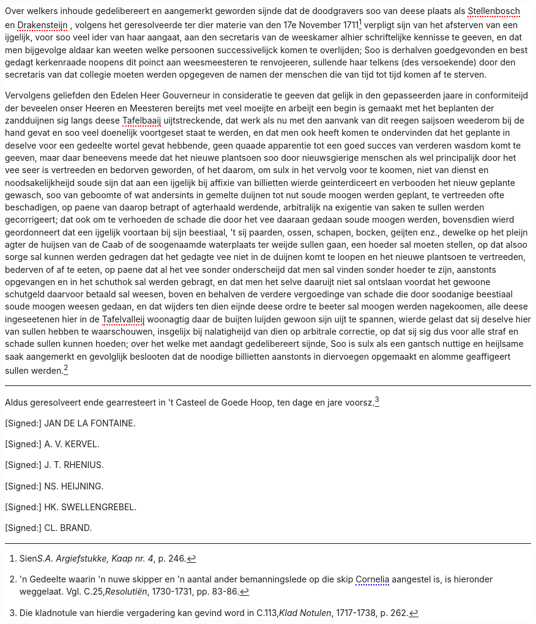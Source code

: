 Over welkers inhoude gedelibereert en aangemerkt geworden sijnde dat de doodgravers soo van deese plaats als <span style="border-bottom: 2px dotted #FF0000;">Stellenbosch</span> en <span style="border-bottom: 2px dotted #FF0000;">Drakensteijn</span> , volgens het geresolveerde ter dier materie van den 17e November 1711[^44] verpligt sijn van het afsterven van een ijgelijk, voor soo veel ider van haar aangaat, aan den secretaris van de weeskamer alhier schriftelijke kennisse te geeven, en dat men bijgevolge aldaar kan weeten welke persoonen successivelijck komen te overlijden; Soo is derhalven goedgevonden en best gedagt kerkenraade noopens dit poinct aan weesmeesteren te renvojeeren, sullende haar telkens (des versoekende) door den secretaris van dat collegie moeten werden opgegeven de namen der menschen die van tijd tot tijd komen af te sterven.

Vervolgens geliefden den Edelen Heer Gouverneur in consideratie te geeven dat gelijk in den gepasseerden jaare in conformiteijd der beveelen onser Heeren en Meesteren bereijts met veel moeijte en arbeijt een begin is gemaakt met het beplanten der zandduijnen sig langs deese <span style="border-bottom: 2px dotted #FF0000;">Tafelbaaij</span> uijtstreckende, dat werk als nu met den aanvank van dit reegen saijsoen weederom bij de hand gevat en soo veel doenelijk voortgeset staat te werden, en dat men ook heeft komen te ondervinden dat het geplante in deselve voor een gedeelte wortel gevat hebbende, geen quaade apparentie tot een goed succes van verderen wasdom komt te geeven, maar daar beneevens meede dat het nieuwe plantsoen soo door nieuwsgierige menschen als wel principalijk door het vee seer is vertreeden en bedorven geworden, of het daarom, om sulx in het vervolg voor te koomen, niet van dienst en noodsakelijkheijd soude sijn dat aan een ijgelijk bij affixie van billietten wierde geinterdiceert en verbooden het nieuw geplante gewasch, soo van geboomte of wat andersints in gemelte duijnen tot nut soude moogen werden geplant, te vertreeden ofte beschadigen, op paene van daarop betrapt of agterhaald werdende, arbitralijk na exigentie van saken te sullen werden gecorrigeert; dat ook om te verhoeden de schade die door het vee daaraan gedaan soude moogen werden, bovensdien wierd geordonneert dat een ijgelijk voortaan bij sijn beestiaal, 't sij paarden, ossen, schapen, bocken, geijten enz., dewelke op het pleijn agter de huijsen van de Caab of de soogenaamde waterplaats ter weijde sullen gaan, een hoeder sal moeten stellen, op dat alsoo sorge sal kunnen werden gedragen dat het gedagte vee niet in de duijnen komt te loopen en het nieuwe plantsoen te vertreeden, bederven of af te eeten, op paene dat al het vee sonder onderscheijd dat men sal vinden sonder hoeder te zijn, aanstonts opgevangen en in het schuthok sal werden gebragt, en dat men het selve daaruijt niet sal ontslaan voordat het gewoone schutgeld daarvoor betaald sal weesen, boven en behalven de verdere vergoedinge van schade die door soodanige beestiaal soude moogen weesen gedaan, en dat wijders ten dien eijnde deese ordre te beeter sal moogen werden nagekoomen, alle deese ingeseetenen hier in de <span style="border-bottom: 2px dotted #FF0000;">Tafelvalleij</span> woonagtig daar de buijten luijden gewoon sijn uijt te spannen, wierde gelast dat sij deselve hier van sullen hebben te waarschouwen, insgelijx bij nalatigheijd van dien op arbitrale correctie, op dat sij sig dus voor alle straf en schade sullen kunnen hoeden; over het welke met aandagt gedelibereert sijnde, Soo is sulx als een gantsch nuttige en heijlsame saak aangemerkt en gevolglijk beslooten dat de noodige billietten aanstonts in diervoegen opgemaakt en alomme geaffigeert sullen werden.[^45] 

- - - - - - - - - - - - - - - - - - - - - - - -

Aldus geresolveert ende gearresteert in 't Casteel de Goede Hoop, ten dage en jare voorsz.[^46] 

[Signed:] JAN DE LA FONTAINE.

[Signed:] A. V. KERVEL.

[Signed:] J. T. RHENIUS.

[Signed:] NS. HEIJNING.

[Signed:] HK. SWELLENGREBEL.

[Signed:] CL. BRAND.


[^1]: 'n Gedeelte waarin die Politieke Raad besluit het om beskadigde en tekortkomende klerasie as verliese af te skryf of te laat verkoop, is hieronder weggelaat. Vgl. C.25,*Resolutiën*, 1730-1731, pp. 18-21 en C.292,*Memoriën*, 1726-1739, pp. 177-179.
[^2]: Die oorspronklike kan gevind word in C.292,*Memoriën*, 1726-1739, p. 175.
[^3]: Christiaan Liebenberg van Münchenberg kom in 1715 as soldaat na die Kaap en word nog dieselfde jaar as boukneg uitgehuur. In 1725 ontvang hy sy vrybrief en op 11.5.1727 tree hy in die huwelik met Catharina Lubbe. Hy is in 1763 oorlede en sy vrou in 1777.
[^4]: Jonas van der Poel is in 1695 aan die Kaap gebore en is op 4.7.1756 oorlede. Uit sy huwelik met Sophia Myburgh is ses seuns en vier dogters gebore.
[^5]: Ernst Fredrik de Swart van Thiel in <span style="border-bottom: 2px dotted #FF0000;">Gelderland</span> kom in 1711 as botteliersmaat na die Kaap en word vier jaar later 'n vryburger. Twee seuns en vier dogters is uit sy eerste huwelik met Catharina Abrahams gebore, en een dogter uit 'n tweede huwelik met Helena du Toit. Met sy dood in 1728 besit hy 'n plaas aan <span style="border-bottom: 2px dotted #FF0000;">Coenradenberg</span> in die <span style="border-bottom: 2px dotted #FF0000;">Swartland</span> .
[^6]: Christiaan Wynands van die kus <span style="border-bottom: 2px dotted #FF0000;">Koromandel</span> is in 1684 gebore. Sy eerste vrou, Rachel Jacobsz, is in 1694 in <span style="border-bottom: 2px dotted #FF0000;">Makassar</span> gebore en is in 1726 oorlede. In dieselfde jaar hertrou Wynands met Amosina Jonas, die dogter van Claas Jonas en Dina van Bima. Wynands is in 1757 oorlede. Toe Amosina Jonas in 1781 oorlede is, het sy die plase <span style="border-bottom: 2px dotted #FF0000;">Liesbeekrivier</span> en <span style="border-bottom: 2px dotted #FF0000;">Coornhoop</span> besit.
[^7]: Jacobus Hendriksz was getroud met Christina van Canarien. In 1723 ontvang hy 'n erf in die Kaap.
[^8]: Die kladnotule van hierdie vergadering kan gevind word in C.113,*Klad Notulen*, 1717-1738, p. 257.
[^9]: 'n Gedeelte waarin tekortkomende voorrade uit die skip <span style="border-bottom: 2px dotted #0000FF;">Slot ter Hooge</span> as verliese afgeskryf is, is hieronder weggelaat. Vgl. C.25,*Resolutiën*, 1730-1731, pp. 29-31 en C.292,*Memoriën*. 1726-1739, p. 185.
[^10]: Johannes Tempel van Amsterdam kom in 1716 as adelbors na die Kaap. Nadat hy in 1720 aangestel is as assistent, word hy twee jaar later 'n vryburger. Sy versoekskrif kan gevind word in C.235,*Requesten en Nominatiën*, 1729-1732, p. 145.
[^11]: Cornelis van Bengale se naam verskyn van 1728 tot 1752 in die monsterrolle van vryburgers. Sy versoekskrif kan gevind word in C.235,*Requesten en Nominatiën*, 1729-1732, pp. 149-150.
[^12]: Simon van Macasser en sy vrou, Esperance van Malabaar, was die slawe van Christina Diemer, die weduwee van Joan Blesius, voordat hulle vrygestel is. Sy naam verskyn van 1725 in die monsterrolle vir vryliede.
[^13]: Simon van Macasser se testament is op 21.12.1729 by die weeskamer ingedien. Vgl. M.O.O.C. 7/1/4,*Testamenten*,, 1726-1735, nr. 73.
[^14]: Kees en Johanna van Ceylon se name verskyn van 1730 in die monsterrolle van vryliede.
[^15]:  <span style="border-bottom: 2px dotted #FF0000;">Mokka</span> was 'n stad in <span style="border-bottom: 2px dotted #FF0000;">Jemen</span> aan die <span style="border-bottom: 2px dotted #FF0000;">Rooi See</span> waar die Hollanders reeds in 1708 handelsbelange verwerf het. Vgl. Servaas de Bruin,*Geographisch-Historisch Woordenboek*, deel II, p. 571.
[^16]: 'n Gedeelte waarin besluit is om die beskadigde voorrade uit die pakhuise te laat verkoop, is hieronder weggelaat. Vgl. C.25,*Resolutiën*, 1730-1731, pp. 34-37 en C.292,*Memoriën*, 1726-1739, pp. 183-184.
[^17]: Die Raad het ook besluit om Isak van Es weens wangedrag te ontslaan as bode van die weeskamer. Vgl. C.113,*Klad Notulen*, 1717-1738, p. 258.
[^18]: Die Politieke Raad het die oggend van 16.2.1730 ook vergader. Slegs twee minder belangrike besluite is geneem. Vgl. C.113,*Klad Notulen*, 1717-1738, p. 258. Die vergadering word nie in die dagregister vermeld nie.
[^19]: Sien C.442,*Inkomende Brieven*, 1729-1730, pp. 621-625.
[^20]: Sien C.347,*Attestatiën*, 1730, pp. 71-73, 75-81, 83-88, 91-92, 95-96, 99-102, 103-107, 111-112, 115, 119-122, 123-132, 137-138, 145, 149-156, 159-181 en 183.
[^21]: 'n Gedeelte waarin 'n aantal bemanningslede van die skepe <span style="border-bottom: 2px dotted #0000FF;">Ketel</span> en <span style="border-bottom: 2px dotted #0000FF;">Cats</span> bevorder is, is hieronder weggelaat. Vgl. C.25,*Resolutiën*, 1730-1731, pp. 41-43.
[^22]: Die oorspronklike van hierdie verklaring kan gevind word in C.347,*Attestatiën*, 1730, pp. 187-189.
[^23]: Daniel Godfried Carnspek was die seun van Christoph Lucas Carnspek en Judith Flesch en was afkomstig van <span style="border-bottom: 2px dotted #FF0000;">Rügenwalde</span> in <span style="border-bottom: 2px dotted #FF0000;">Pommere</span> . Hy kom in 1721 as soldaat na die Kaap en word drie jaar later assistent. Hy vorder tot sekretaris van die Raad van Justisie, maar tree in 1743 a.g.v. swak gesondheid uit die diens. Hy trou op 9.5.1728 met Johanna Magdalena Bergh, 'n dogter van Olof Bergh. Carnspek is in 1747 oorlede.
[^24]: Petrus Jesse Slotsboo is in 1711 aan die Kaap gebore. Hy was die seun van Kaje Jesse Slotsboo en sy eerste vrou, Anna Regina Harts. Volgens 'n versoekskrif wat hy by die Politieke Raad ingedien het, was hy reeds in 1717 (dus op sesjarige ouderdom) as adelbors by die Kompanjie in diens. (Vgl. C.238,*Requesten en Nominatiën*, 1737-1738, pp. 301-302.) In die monsterrolle van Kompanjiesamptenare verskyn sy naam vir die eerste keer in 1722 as assistent. Op 8.5.1735 tree hy in die huwelik met Stevelina van Oudenaarden van Arnhem. Drie seuns, Cajus Petrus, Daniel Josephus en Henricus Jacobus, is uit die huwelik gebore. Slotsboo is in 1748 oorlede.
[^25]: Die kladnotule van hierdie vergadering kan gevind word in C.113,*Klad Notulen*, 1717-1738, p. 259
[^26]: 'n Uitvoerige beskrywing van De la Fontaine se inhuldiging kan gevind word in C.608,*Origineel Dagregister*, 1725-1730, pp. 755-757.
[^27]: Sien C.235,*Requesten en Nominatiën*, 1729-1732, pp. 165-166.
[^28]: Petrus Johannes de Wit (1716-1779) keer in 1737 as soldaat na die Kaap terug en word vier jaar later 'n vryburger. Na die dood van sy eerste vrou, Anna Margaretha Sandenbergh, tree hy weer op 15.2.1756 met Aletta Jacoba Blankenberg in die huwelik.
[^29]: Die kladnotule van hierdie vergadering kan gevind word in C.113,*Klad Notulen*, 1717-1738, p. 259.
[^30]: Die Politieke Raad het op 14.3.1730 ook vergader. Geen belangrike besluite is geneem nie. Vgl. C.113,*Klad Notulen*, 1717-1738, p. 260.
[^31]: Koch het saam met sy vrou, Johanna van Beek, en aangenome dogtertjie, Martje Arons, op <span style="border-bottom: 2px dotted #0000FF;">Oostrust</span> na Nederland gereis. Vgl. C.131,*Bijlagen*, 1730, p. 258.
[^32]: 'n Gedeelte waarin die raad 'n nuwe boekhouer op die skip <span style="border-bottom: 2px dotted #0000FF;">Oostrust</span> aangestel het, is hieronder weggelaat. Vgl. C.25,*Resolutiën*, 1730-1731, pp. 52-53.
[^33]: De Savoye se versoekskrif kan gevind word in C.235,*Requesten en Nominatiën*, 1729-1732, pp. 177-178.
[^34]: Cornelis Ehlers van Amsterdam kom in 1720 as landspassaat na die Kaap. Hy word aangestel as assistent en op 24.4.1725 bevorder tot boekhouer. Hy tree op 29.8.1728 met Johanna Catharina van der Poel in die huwelik. Sy versoekskrif kan gevind word in C.235,*Requesten en Nominatiën*, 1729-1732, pp. 169-170.
[^35]: Sien C.235,*Requesten en Nominatiën*, 1729-1732, pp. 173-174.
[^36]: Die kladnotule van hierdie vergadering kan gevind word in C.113,*Klad Notulen*, 1717-1738, p. 260.
[^37]: 'n Gedeelte is hieronder weggelaat. Daarin het die raad besluit om 'n aantal vakante poste op die skepe <span style="border-bottom: 2px dotted #0000FF;">Huijs ten Donk</span> en <span style="border-bottom: 2px dotted #0000FF;">Nieuwvliet</span> te vul. Vgl. C.25,*Resolutiën*, 1730-1731, pp. 64-66.
[^38]: Die kladnotule van hierdie vergadering kan gevind word in C.113,*Klad Notulen*, 1717-1738, p. 261.
[^39]: Volgens die dagregister het die Politieke Raad op 30.3.1730 ook vergader. Vgl. C.608,*Origineel Dagregister*, 1725-1730, p. 765.
[^40]: Beek en Ephraim se name verskyn van 1730 tot 1732 as duikers in die monsterrol.
[^41]: Die kladnotule van hierdie vergadering kan gevind word in C.113,*Klad Notulen*, 1717-1738, p. 261.
[^42]: 'n Gedeelte is hieronder weggelaat. Daarin het die raad besluit om 'n aantal beskadigde artikels te laat afskryf, terwyl die goedere in 'n aantal gestrande of gesloopte skepe herverbruik sou word. Vgl. C.25,*Resolutiën*, 1730-1731, pp. 72-76 en C.292,*Memoriën*, 1726-1739, pp. 187-190.
[^43]: Die oorspronklike versoekskrif berus in C.235,*Requesten en Nominatiën*, 1729-1732, pp. 189-190.
[^44]: Sien*S.A. Argiefstukke, Kaap nr. 4*, p. 246.
[^45]: 'n Gedeelte waarin 'n nuwe skipper en 'n aantal ander bemanningslede op die skip <span style="border-bottom: 2px dotted #0000FF;">Cornelia</span> aangestel is, is hieronder weggelaat. Vgl. C.25,*Resolutiën*, 1730-1731, pp. 83-86.
[^46]: Die kladnotule van hierdie vergadering kan gevind word in C.113,*Klad Notulen*, 1717-1738, p. 262.
[^47]: Sien C.442,*Inkomende Brieven*, 1729-1730, pp. 677-678.
[^48]: Sien C.442,*Inkomende Brieven*, 1729-1730, pp. 681-683.
[^49]: Sien C.130,*Bijlagen*, 1729, pp. 427-428.
[^50]: Sien C.442,*Inkomende Brieven*, 1729-1730, pp. 307-315.
[^51]: Nicolaas Laubscher (1710-1782) was die seun van Eduard Laubscher en Hilletje Olivier. Op 14.3.1731 trou hy met Anna Catharina Feyt (1714-1758), en na haar dood trou hy weer in 1761 met Jacomina Hendrina van Zyl (1739-1815). In 1763 verkoop hy sy plaas by die <span style="border-bottom: 2px dotted #FF0000;">Blouberg</span> en gaan woon op sy veeplaas in die <span style="border-bottom: 2px dotted #FF0000;">Bokkeveld</span> . Sy versoekskrif kan gevind word in C.235,*Requesten en Nominatiën*, 1729-1732, pp. 181-182.
[^52]: Sien C.235,*Requesten en Nominatiën*, 1729-1732, pp. 185.
[^53]: Die kladnotule van hierdie vergadering kan gevind word in C.113,*Klad Notulen*, 1717-1738, p. 262.
[^54]: Dit is Helena Guliks, die weduwee van die opperchirurg, Willem ten Damme. Hy is in 1714 oorlede.
[^55]: Sy het op 7.4.1727 toestemming ontvang om haar vee te laat wei op die plaas <span style="border-bottom: 2px dotted #FF0000;">Bracke Fonteijn</span> . Vgl. R.L.R.6,*Oude Wildschutte Boek*,*Dec. 1724-Sept. 1727*, nr. 121.
[^56]: In die H.K. staan ook "wajen".
[^57]: In die H.K. staan ook "wajende".
[^58]: Die kladnotule van hierdie vergadering kan gevind word in C.113,*Klad Notulen*, 1717-1738, p. 262.
[^59]: Die oorspronklike versoekskrif berus in C.235,*Requesten en Nominatiën*, 1729-1732, pp. 193-194.
[^60]: In die H.K. is dit verbeter na "Colonie".
[^61]: 'n Gedeelte waarin 'n aantal bemanningslede van die skip <span style="border-bottom: 2px dotted #0000FF;">Anna Catharina</span> bevorder is, is hieronder weggelaat. Vgl. C.25,*Resolutiën*, 1730-1731, pp. 104-106.
[^62]: Vgl. C.130,*Bijlagen*, 1729, pp. 427-428.
[^63]: In die kladnotule van hierdie vergadering verskyn die volgende inskrywing: "Van der Heijden toegestaan nog een jaar te mogen slagten". (Vgl. C.113,*Klad Notulen*, 1717-1738. p. 263.) Waarskynlik word hier verwys na Pieter Jurgen van der Heyden.
[^64]: Jeremias Roux is in 1697 aan die Kaap gebore. Hy was die seun van Paul Roux en Claudine Seugnet. Sy vrou, Christina Snyman, is in 1724 oorlede.
[^65]: Sien C.442,*Inkomende Brieven*, 1729-1730, pp. 93-99.
[^66]: Vir die oorspronklike rapport, sien C.347,*Attestatiën*, 1730, pp. 299-300.
[^67]: In sowel die H.K. as die oorspronklike rapport staan ook "wajen".
[^68]: In sowel die H.K. as die oorspronklike rapport staan ook "reegensaaijsoen".
[^69]: Die kladnotule van hierdie resolusie kan gevind word in C.113,*Klad Notulen*, 1717-1738, p. 263.
[^70]: Die Politieke Raad het op 11.5.1730 ook vergader. (Vgl. C.113,*Klad Notulen*, 1717-1738, p. 264; C.608,*Origineel Dagregister*, 1725-1730, p. 788.) Slegs twee besluite m.b.t. die bemanning van die skip <span style="border-bottom: 2px dotted #0000FF;">Duijfje</span> is geneem.
[^71]: 'n Gedeelte waarin 'n aantal bemanningslede van die skip <span style="border-bottom: 2px dotted #0000FF;">Schoonauwen</span> bevorder is, is hieronder weggelaat. Vgl. C.25,*Resolutiën*, 1730-1731, pp. 115-116.
[^72]: Peter Andreas Sachs is in <span style="border-bottom: 2px dotted #FF0000;">Güsten</span> gebore en het saam met sy ouers, Joachim Sachs en Susanna Holswig, na die Kaap gekom. Sy naam verskyn reeds sedert 1700 as vryburger in die monsterrolle vir die distrik <span style="border-bottom: 2px dotted #FF0000;">Stellenbosch</span> . Hy trou op 2.4.1702 met Jannetje Slabbert van Seeland. Na haar dood in 1749, trou hy nog dieselfde jaar weer met Christina de Vyff. Sachs is in 1766 oorlede.
[^73]: Hier word verwys na die skip <span style="border-bottom: 2px dotted #0000FF;">Schoonauwen</span> . Vgl. voetnoot 72 van 1730 hierbo.